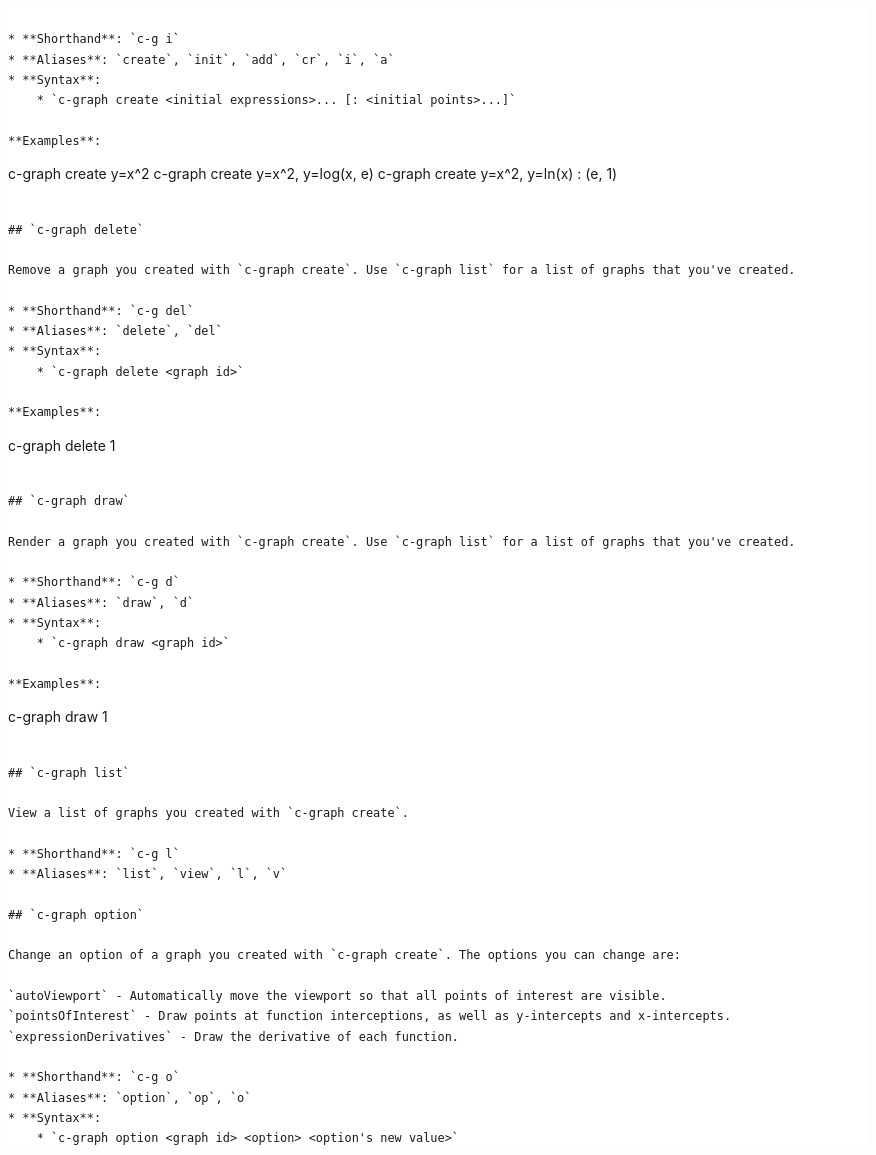 ```

* **Shorthand**: `c-g i`
* **Aliases**: `create`, `init`, `add`, `cr`, `i`, `a`
* **Syntax**:
	* `c-graph create <initial expressions>... [: <initial points>...]`

**Examples**:
```
c-graph create y=x^2
c-graph create y=x^2, y=log(x, e)
c-graph create y=x^2, y=ln(x) : (e, 1)
```

## `c-graph delete`

Remove a graph you created with `c-graph create`. Use `c-graph list` for a list of graphs that you've created.

* **Shorthand**: `c-g del`
* **Aliases**: `delete`, `del`
* **Syntax**:
	* `c-graph delete <graph id>`

**Examples**:
```
c-graph delete 1
```

## `c-graph draw`

Render a graph you created with `c-graph create`. Use `c-graph list` for a list of graphs that you've created.

* **Shorthand**: `c-g d`
* **Aliases**: `draw`, `d`
* **Syntax**:
	* `c-graph draw <graph id>`

**Examples**:
```
c-graph draw 1
```

## `c-graph list`

View a list of graphs you created with `c-graph create`.

* **Shorthand**: `c-g l`
* **Aliases**: `list`, `view`, `l`, `v`

## `c-graph option`

Change an option of a graph you created with `c-graph create`. The options you can change are:

`autoViewport` - Automatically move the viewport so that all points of interest are visible.
`pointsOfInterest` - Draw points at function interceptions, as well as y-intercepts and x-intercepts.
`expressionDerivatives` - Draw the derivative of each function.

* **Shorthand**: `c-g o`
* **Aliases**: `option`, `op`, `o`
* **Syntax**:
	* `c-graph option <graph id> <option> <option's new value>`

```